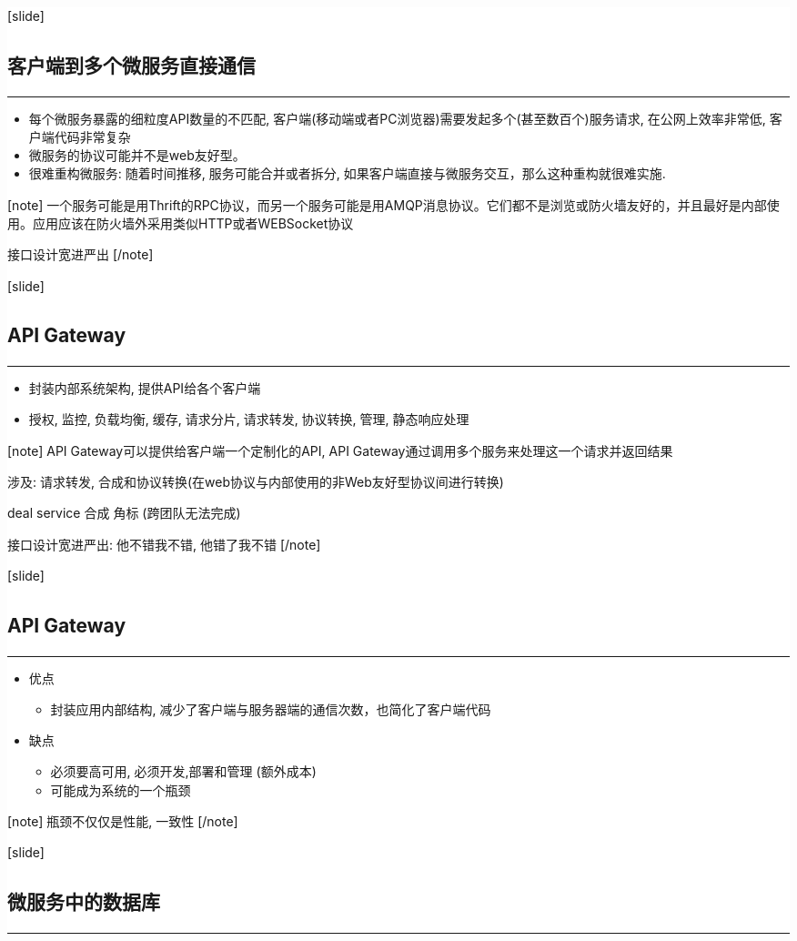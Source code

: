 [slide]
## 客户端到多个微服务直接通信
---
* 每个微服务暴露的细粒度API数量的不匹配, 客户端(移动端或者PC浏览器)需要发起多个(甚至数百个)服务请求,  在公网上效率非常低, 客户端代码非常复杂
* 微服务的协议可能并不是web友好型。
* 很难重构微服务: 随着时间推移, 服务可能合并或者拆分, 如果客户端直接与微服务交互，那么这种重构就很难实施.

[note]
一个服务可能是用Thrift的RPC协议，而另一个服务可能是用AMQP消息协议。它们都不是浏览或防火墙友好的，并且最好是内部使用。应用应该在防火墙外采用类似HTTP或者WEBSocket协议


接口设计宽进严出
[/note]


[slide]
## API Gateway
---

* 封装内部系统架构, 提供API给各个客户端

* 授权, 监控, 负载均衡, 缓存, 请求分片, 请求转发,  协议转换, 管理, 静态响应处理


[note]
API Gateway可以提供给客户端一个定制化的API, API Gateway通过调用多个服务来处理这一个请求并返回结果

涉及: 请求转发, 合成和协议转换(在web协议与内部使用的非Web友好型协议间进行转换)

deal service 合成 角标 (跨团队无法完成)

接口设计宽进严出: 他不错我不错, 他错了我不错
[/note]


[slide]
## API Gateway
----

* 优点
    * 封装应用内部结构, 减少了客户端与服务器端的通信次数，也简化了客户端代码

* 缺点
    * 必须要高可用, 必须开发,部署和管理 (额外成本)
    * 可能成为系统的一个瓶颈

[note]
瓶颈不仅仅是性能, 一致性
[/note]

[slide]
## 微服务中的数据库
----
